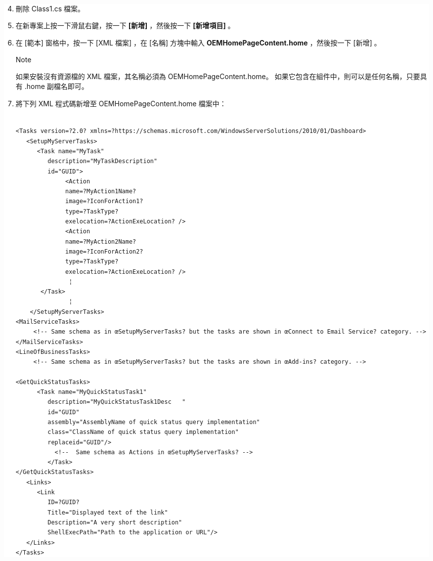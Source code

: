 4. 刪除 Class1.cs 檔案。  
  
5. 在新專案上按一下滑鼠右鍵，按一下 **[新增]** ，然後按一下 **[新增項目]** 。  
  
6. 在 [範本]  窗格中，按一下 [XML 檔案]  ，在 [名稱]  方塊中輸入 **OEMHomePageContent.home** ，然後按一下 [新增]  。  
  
   > [!NOTE]
   >  如果安裝沒有資源檔的 XML 檔案，其名稱必須為 OEMHomePageContent.home。 如果它包含在組件中，則可以是任何名稱，只要具有 .home 副檔名即可。  
  
7. 將下列 XML 程式碼新增至 OEMHomePageContent.home 檔案中：  
  
   ```  
  
   <Tasks version=?2.0? xmlns=?https://schemas.microsoft.com/WindowsServerSolutions/2010/01/Dashboard>  
      <SetupMyServerTasks>  
         <Task name="MyTask"  
            description="MyTaskDescription"  
            id="GUID">  
                 <Action   
                 name=?MyAction1Name?   
                 image=?IconForAction1?  
                 type=?TaskType?  
                 exelocation=?ActionExeLocation? />  
                 <Action   
                 name=?MyAction2Name?   
                 image=?IconForAction2?  
                 type=?TaskType?  
                 exelocation=?ActionExeLocation? />  
                  ¦  
          </Task>  
                  ¦  
       </SetupMyServerTasks>  
   <MailServiceTasks>  
        <!-- Same schema as in œSetupMyServerTasks? but the tasks are shown in œConnect to Email Service? category. -->  
   </MailServiceTasks>  
   <LineOfBusinessTasks>  
        <!-- Same schema as in œSetupMyServerTasks? but the tasks are shown in œAdd-ins? category. -->  
  
   <GetQuickStatusTasks>  
         <Task name="MyQuickStatusTask1"  
            description="MyQuickStatusTask1Desc   "  
            id="GUID"  
            assembly="AssemblyName of quick status query implementation"  
            class="ClassName of quick status query implementation"           
            replaceid="GUID"/>  
              <!--  Same schema as Actions in œSetupMyServerTasks? -->   
            </Task>  
   </GetQuickStatusTasks>  
      <Links>  
         <Link  
            ID=?GUID?  
            Title="Displayed text of the link"  
            Description="A very short description"  
            ShellExecPath="Path to the application or URL"/>  
      </Links>  
   </Tasks>  
   ```  
  